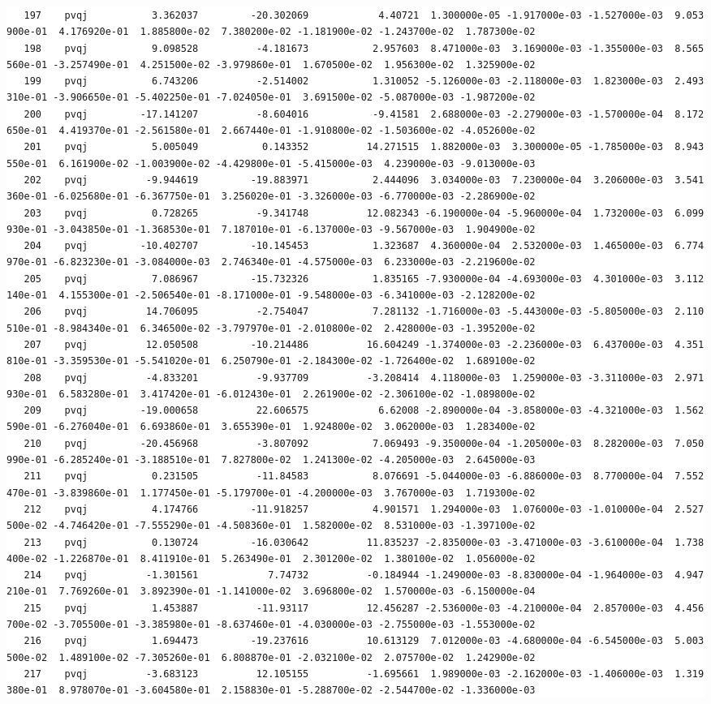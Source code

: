        197    pvqj           3.362037         -20.302069            4.40721  1.300000e-05 -1.917000e-03 -1.527000e-03  9.053900e-01  4.176920e-01  1.885800e-02  7.380200e-02 -1.181900e-02 -1.243700e-02  1.787300e-02
       198    pvqj           9.098528          -4.181673           2.957603  8.471000e-03  3.169000e-03 -1.355000e-03  8.565560e-01 -3.257490e-01  4.251500e-02 -3.979860e-01  1.670500e-02  1.956300e-02  1.325900e-02
       199    pvqj           6.743206          -2.514002           1.310052 -5.126000e-03 -2.118000e-03  1.823000e-03  2.493310e-01 -3.906650e-01 -5.402250e-01 -7.024050e-01  3.691500e-02 -5.087000e-03 -1.987200e-02
       200    pvqj         -17.141207          -8.604016           -9.41581  2.688000e-03 -2.279000e-03 -1.570000e-04  8.172650e-01  4.419370e-01 -2.561580e-01  2.667440e-01 -1.910800e-02 -1.503600e-02 -4.052600e-02
       201    pvqj           5.005049           0.143352          14.271515  1.882000e-03  3.300000e-05 -1.785000e-03  8.943550e-01  6.161900e-02 -1.003900e-02 -4.429800e-01 -5.415000e-03  4.239000e-03 -9.013000e-03
       202    pvqj          -9.944619         -19.883971           2.444096  3.034000e-03  7.230000e-04  3.206000e-03  3.541360e-01 -6.025680e-01 -6.367750e-01  3.256020e-01 -3.326000e-03 -6.770000e-03 -2.286900e-02
       203    pvqj           0.728265          -9.341748          12.082343 -6.190000e-04 -5.960000e-04  1.732000e-03  6.099930e-01 -3.043850e-01 -1.368530e-01  7.187010e-01 -6.137000e-03 -9.567000e-03  1.904900e-02
       204    pvqj         -10.402707         -10.145453           1.323687  4.360000e-04  2.532000e-03  1.465000e-03  6.774970e-01 -6.823230e-01 -3.084000e-03  2.746340e-01 -4.575000e-03  6.233000e-03 -2.219600e-02
       205    pvqj           7.086967         -15.732326           1.835165 -7.930000e-04 -4.693000e-03  4.301000e-03  3.112140e-01  4.155300e-01 -2.506540e-01 -8.171000e-01 -9.548000e-03 -6.341000e-03 -2.128200e-02
       206    pvqj          14.706095          -2.754047           7.281132 -1.716000e-03 -5.443000e-03 -5.805000e-03  2.110510e-01 -8.984340e-01  6.346500e-02 -3.797970e-01 -2.010800e-02  2.428000e-03 -1.395200e-02
       207    pvqj          12.050508         -10.214486          16.604249 -1.374000e-03 -2.236000e-03  6.437000e-03  4.351810e-01 -3.359530e-01 -5.541020e-01  6.250790e-01 -2.184300e-02 -1.726400e-02  1.689100e-02
       208    pvqj          -4.833201          -9.937709          -3.208414  4.118000e-03  1.259000e-03 -3.311000e-03  2.971930e-01  6.583280e-01  3.417420e-01 -6.012430e-01  2.261900e-02 -2.306100e-02 -1.089800e-02
       209    pvqj         -19.000658          22.606575            6.62008 -2.890000e-04 -3.858000e-03 -4.321000e-03  1.562590e-01 -6.276040e-01  6.693860e-01  3.655390e-01  1.924800e-02  3.062000e-03  1.283400e-02
       210    pvqj         -20.456968          -3.807092           7.069493 -9.350000e-04 -1.205000e-03  8.282000e-03  7.050990e-01 -6.285240e-01 -3.188510e-01  7.827800e-02  1.241300e-02 -4.205000e-03  2.645000e-03
       211    pvqj           0.231505          -11.84583           8.076691 -5.044000e-03 -6.886000e-03  8.770000e-04  7.552470e-01 -3.839860e-01  1.177450e-01 -5.179700e-01 -4.200000e-03  3.767000e-03  1.719300e-02
       212    pvqj           4.174766         -11.918257           4.901571  1.294000e-03  1.076000e-03 -1.010000e-04  2.527500e-02 -4.746420e-01 -7.555290e-01 -4.508360e-01  1.582000e-02  8.531000e-03 -1.397100e-02
       213    pvqj           0.130724         -16.030642          11.835237 -2.835000e-03 -3.471000e-03 -3.610000e-04  1.738400e-02 -1.226870e-01  8.411910e-01  5.263490e-01  2.301200e-02  1.380100e-02  1.056000e-02
       214    pvqj          -1.301561            7.74732          -0.184944 -1.249000e-03 -8.830000e-04 -1.964000e-03  4.947210e-01  7.769260e-01  3.892390e-01 -1.141000e-02  3.696800e-02  1.570000e-03 -6.150000e-04
       215    pvqj           1.453887          -11.93117          12.456287 -2.536000e-03 -4.210000e-04  2.857000e-03  4.456700e-02 -3.705500e-01 -3.385980e-01 -8.637460e-01 -4.030000e-03 -2.755000e-03 -1.553000e-02
       216    pvqj           1.694473         -19.237616          10.613129  7.012000e-03 -4.680000e-04 -6.545000e-03  5.003500e-02  1.489100e-02 -7.305260e-01  6.808870e-01 -2.032100e-02  2.075700e-02  1.242900e-02
       217    pvqj          -3.683123          12.105155          -1.695661  1.989000e-03 -2.162000e-03 -1.406000e-03  1.319380e-01  8.978070e-01 -3.604580e-01  2.158830e-01 -5.288700e-02 -2.544700e-02 -1.336000e-03